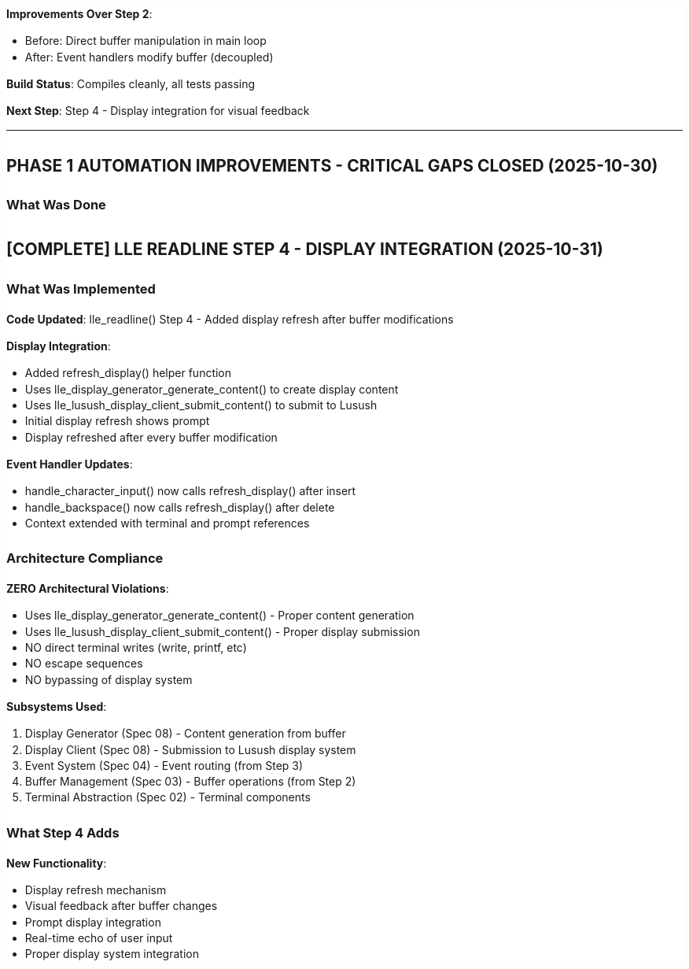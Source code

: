 **Improvements Over Step 2**:
- Before: Direct buffer manipulation in main loop
- After: Event handlers modify buffer (decoupled)

**Build Status**: Compiles cleanly, all tests passing

**Next Step**: Step 4 - Display integration for visual feedback

---
##  PHASE 1 AUTOMATION IMPROVEMENTS - CRITICAL GAPS CLOSED (2025-10-30)

### What Was Done


## [COMPLETE] LLE READLINE STEP 4 - DISPLAY INTEGRATION (2025-10-31)

### What Was Implemented

**Code Updated**: lle_readline() Step 4 - Added display refresh after buffer modifications

**Display Integration**:
- Added refresh_display() helper function
- Uses lle_display_generator_generate_content() to create display content
- Uses lle_lusush_display_client_submit_content() to submit to Lusush
- Initial display refresh shows prompt
- Display refreshed after every buffer modification

**Event Handler Updates**:
- handle_character_input() now calls refresh_display() after insert
- handle_backspace() now calls refresh_display() after delete
- Context extended with terminal and prompt references

### Architecture Compliance

**ZERO Architectural Violations**:
- Uses lle_display_generator_generate_content() - Proper content generation
- Uses lle_lusush_display_client_submit_content() - Proper display submission
- NO direct terminal writes (write, printf, etc)
- NO escape sequences
- NO bypassing of display system

**Subsystems Used**:
1. Display Generator (Spec 08) - Content generation from buffer
2. Display Client (Spec 08) - Submission to Lusush display system
3. Event System (Spec 04) - Event routing (from Step 3)
4. Buffer Management (Spec 03) - Buffer operations (from Step 2)
5. Terminal Abstraction (Spec 02) - Terminal components

### What Step 4 Adds

**New Functionality**:
- Display refresh mechanism
- Visual feedback after buffer changes
- Prompt display integration
- Real-time echo of user input
- Proper display system integration
